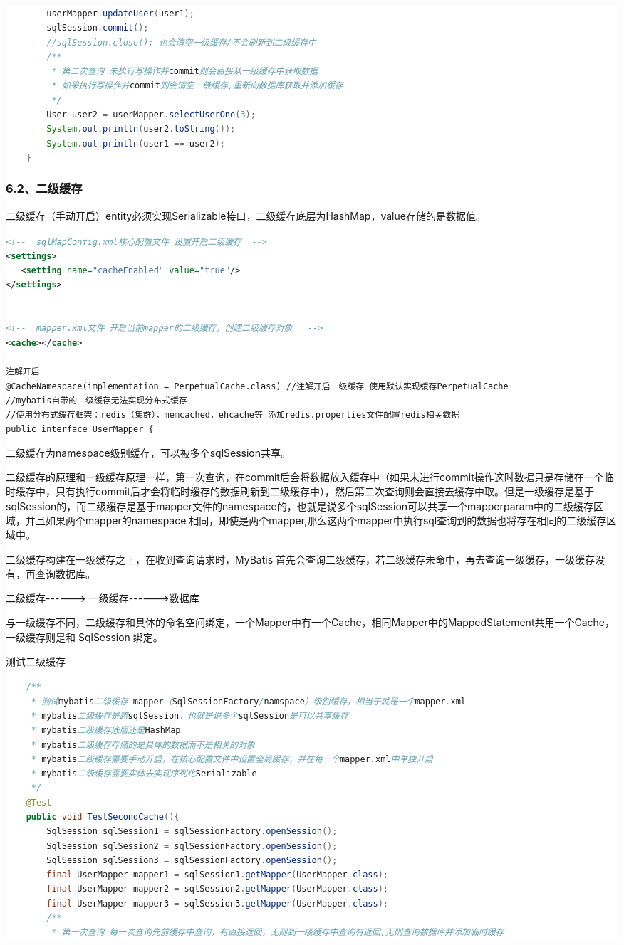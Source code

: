 ```java
        userMapper.updateUser(user1);
        sqlSession.commit();
        //sqlSession.close(); 也会清空一级缓存/不会刷新到二级缓存中
        /**
         * 第二次查询 未执行写操作并commit则会直接从一级缓存中获取数据
         * 如果执行写操作并commit则会清空一级缓存,重新向数据库获取并添加缓存
         */
        User user2 = userMapper.selectUserOne(3);
        System.out.println(user2.toString());
        System.out.println(user1 == user2);
    }
```

### 6.2、二级缓存

二级缓存（手动开启）entity必须实现Serializable接口，二级缓存底层为HashMap，value存储的是数据值。

```xml
<!--  sqlMapConfig.xml核心配置文件 设置开启二级缓存  -->
<settings>
   <setting name="cacheEnabled" value="true"/>
</settings>
    
    
<!--  mapper.xml文件 开启当前mapper的二级缓存，创建二级缓存对象   -->
<cache></cache>
    
注解开启 
@CacheNamespace(implementation = PerpetualCache.class) //注解开启二级缓存 使用默认实现缓存PerpetualCache
//mybatis自带的二级缓存无法实现分布式缓存
//使用分布式缓存框架：redis（集群），memcached，ehcache等 添加redis.properties文件配置redis相关数据
public interface UserMapper {
```

二级缓存为namespace级别缓存，可以被多个sqlSession共享。

二级缓存的原理和一级缓存原理一样，第一次查询，在commit后会将数据放入缓存中（如果未进行commit操作这时数据只是存储在一个临时缓存中，只有执行commit后才会将临时缓存的数据刷新到二级缓存中），然后第二次查询则会直接去缓存中取。但是一级缓存是基于sqlSession的，而二级缓存是基于mapper文件的namespace的，也就是说多个sqlSession可以共享一个mapperparam中的二级缓存区域，并且如果两个mapper的namespace 相同，即使是两个mapper,那么这两个mapper中执行sql查询到的数据也将存在相同的二级缓存区域中。

二级缓存构建在一级缓存之上，在收到查询请求时，MyBatis 首先会查询二级缓存，若二级缓存未命中，再去查询一级缓存，一级缓存没有，再查询数据库。

二级缓存------> 一级缓存------>数据库

与一级缓存不同，二级缓存和具体的命名空间绑定，一个Mapper中有一个Cache，相同Mapper中的MappedStatement共用一个Cache，一级缓存则是和 SqlSession 绑定。

测试二级缓存

```java
    /**
     * 测试mybatis二级缓存 mapper（SqlSessionFactory/namspace）级别缓存，相当于就是一个mapper.xml
     * mybatis二级缓存是跨sqlSession，也就是说多个sqlSession是可以共享缓存
     * mybatis二级缓存底层还是HashMap
     * mybatis二级缓存存储的是具体的数据而不是相关的对象
     * mybatis二级缓存需要手动开启，在核心配置文件中设置全局缓存，并在每一个mapper.xml中单独开启
     * mybatis二级缓存需要实体去实现序列化Serializable
     */
    @Test
    public void TestSecondCache(){
        SqlSession sqlSession1 = sqlSessionFactory.openSession();
        SqlSession sqlSession2 = sqlSessionFactory.openSession();
        SqlSession sqlSession3 = sqlSessionFactory.openSession();
        final UserMapper mapper1 = sqlSession1.getMapper(UserMapper.class);
        final UserMapper mapper2 = sqlSession2.getMapper(UserMapper.class);
        final UserMapper mapper3 = sqlSession3.getMapper(UserMapper.class);
        /**
         * 第一次查询 每一次查询先前缓存中查询，有直接返回，无则到一级缓存中查询有返回,无则查询数据库并添加临时缓存
```